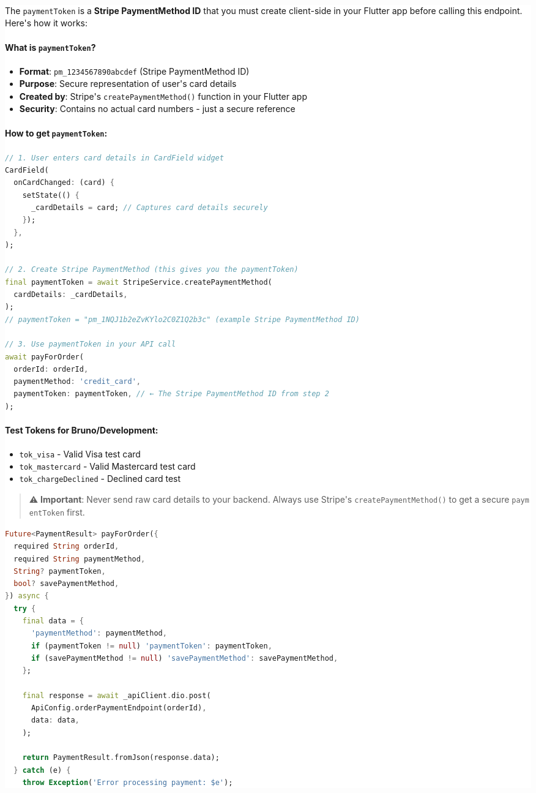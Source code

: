 The `paymentToken` is a **Stripe PaymentMethod ID** that you must create client-side in your Flutter app before calling this endpoint. Here's how it works:

#### **What is `paymentToken`?**

- **Format**: `pm_1234567890abcdef` (Stripe PaymentMethod ID)
- **Purpose**: Secure representation of user's card details
- **Created by**: Stripe's `createPaymentMethod()` function in your Flutter app
- **Security**: Contains no actual card numbers - just a secure reference

#### **How to get `paymentToken`:**

```dart
// 1. User enters card details in CardField widget
CardField(
  onCardChanged: (card) {
    setState(() {
      _cardDetails = card; // Captures card details securely
    });
  },
);

// 2. Create Stripe PaymentMethod (this gives you the paymentToken)
final paymentToken = await StripeService.createPaymentMethod(
  cardDetails: _cardDetails,
);
// paymentToken = "pm_1NQJ1b2eZvKYlo2C0Z1Q2b3c" (example Stripe PaymentMethod ID)

// 3. Use paymentToken in your API call
await payForOrder(
  orderId: orderId,
  paymentMethod: 'credit_card',
  paymentToken: paymentToken, // ← The Stripe PaymentMethod ID from step 2
);
```

#### **Test Tokens for Bruno/Development:**

- `tok_visa` - Valid Visa test card
- `tok_mastercard` - Valid Mastercard test card
- `tok_chargeDeclined` - Declined card test

> ⚠️ **Important**: Never send raw card details to your backend. Always use Stripe's `createPaymentMethod()` to get a secure `paymentToken` first.

```dart
Future<PaymentResult> payForOrder({
  required String orderId,
  required String paymentMethod,
  String? paymentToken,
  bool? savePaymentMethod,
}) async {
  try {
    final data = {
      'paymentMethod': paymentMethod,
      if (paymentToken != null) 'paymentToken': paymentToken,
      if (savePaymentMethod != null) 'savePaymentMethod': savePaymentMethod,
    };

    final response = await _apiClient.dio.post(
      ApiConfig.orderPaymentEndpoint(orderId),
      data: data,
    );

    return PaymentResult.fromJson(response.data);
  } catch (e) {
    throw Exception('Error processing payment: $e');
```